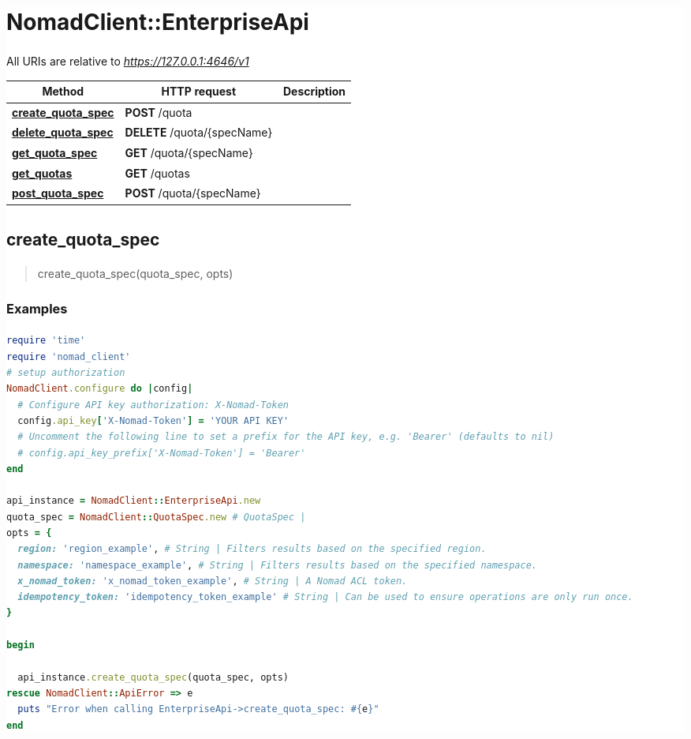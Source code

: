 # NomadClient::EnterpriseApi

All URIs are relative to *https://127.0.0.1:4646/v1*

| Method | HTTP request | Description |
| ------ | ------------ | ----------- |
| [**create_quota_spec**](EnterpriseApi.md#create_quota_spec) | **POST** /quota |  |
| [**delete_quota_spec**](EnterpriseApi.md#delete_quota_spec) | **DELETE** /quota/{specName} |  |
| [**get_quota_spec**](EnterpriseApi.md#get_quota_spec) | **GET** /quota/{specName} |  |
| [**get_quotas**](EnterpriseApi.md#get_quotas) | **GET** /quotas |  |
| [**post_quota_spec**](EnterpriseApi.md#post_quota_spec) | **POST** /quota/{specName} |  |


## create_quota_spec

> create_quota_spec(quota_spec, opts)



### Examples

```ruby
require 'time'
require 'nomad_client'
# setup authorization
NomadClient.configure do |config|
  # Configure API key authorization: X-Nomad-Token
  config.api_key['X-Nomad-Token'] = 'YOUR API KEY'
  # Uncomment the following line to set a prefix for the API key, e.g. 'Bearer' (defaults to nil)
  # config.api_key_prefix['X-Nomad-Token'] = 'Bearer'
end

api_instance = NomadClient::EnterpriseApi.new
quota_spec = NomadClient::QuotaSpec.new # QuotaSpec | 
opts = {
  region: 'region_example', # String | Filters results based on the specified region.
  namespace: 'namespace_example', # String | Filters results based on the specified namespace.
  x_nomad_token: 'x_nomad_token_example', # String | A Nomad ACL token.
  idempotency_token: 'idempotency_token_example' # String | Can be used to ensure operations are only run once.
}

begin
  
  api_instance.create_quota_spec(quota_spec, opts)
rescue NomadClient::ApiError => e
  puts "Error when calling EnterpriseApi->create_quota_spec: #{e}"
end
```
